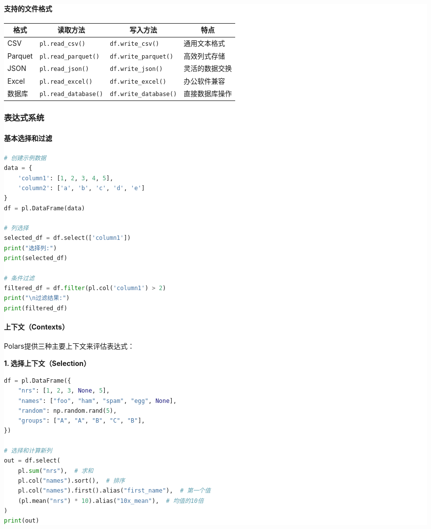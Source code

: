 #### 支持的文件格式

| 格式 | 读取方法 | 写入方法 | 特点 |
|------|----------|----------|------|
| CSV | `pl.read_csv()` | `df.write_csv()` | 通用文本格式 |
| Parquet | `pl.read_parquet()` | `df.write_parquet()` | 高效列式存储 |
| JSON | `pl.read_json()` | `df.write_json()` | 灵活的数据交换 |
| Excel | `pl.read_excel()` | `df.write_excel()` | 办公软件兼容 |
| 数据库 | `pl.read_database()` | `df.write_database()` | 直接数据库操作 |

### 表达式系统

#### 基本选择和过滤

```python
# 创建示例数据
data = {
    'column1': [1, 2, 3, 4, 5],
    'column2': ['a', 'b', 'c', 'd', 'e']
}
df = pl.DataFrame(data)

# 列选择
selected_df = df.select(['column1'])
print("选择列:")
print(selected_df)

# 条件过滤
filtered_df = df.filter(pl.col('column1') > 2)
print("\n过滤结果:")
print(filtered_df)
```

#### 上下文（Contexts）

Polars提供三种主要上下文来评估表达式：

**1. 选择上下文（Selection）**

```python
df = pl.DataFrame({
    "nrs": [1, 2, 3, None, 5],
    "names": ["foo", "ham", "spam", "egg", None],
    "random": np.random.rand(5),
    "groups": ["A", "A", "B", "C", "B"],
})

# 选择和计算新列
out = df.select(
    pl.sum("nrs"),  # 求和
    pl.col("names").sort(),  # 排序
    pl.col("names").first().alias("first_name"),  # 第一个值
    (pl.mean("nrs") * 10).alias("10x_mean"),  # 均值的10倍
)
print(out)
```
